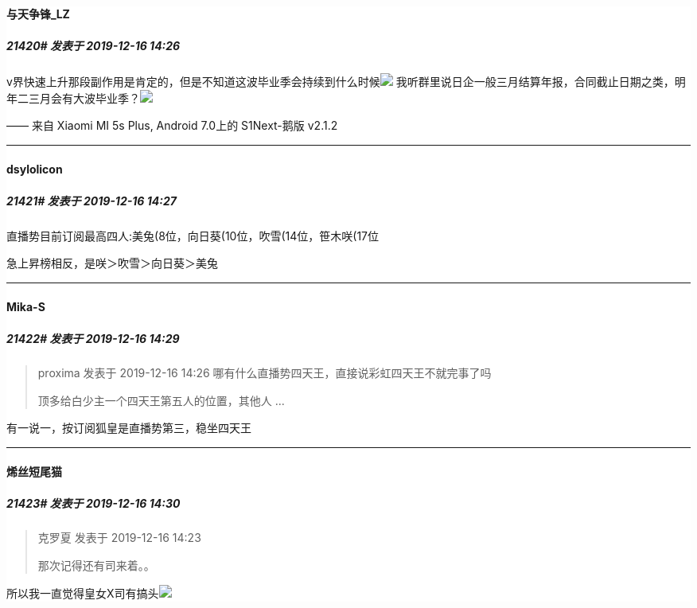 ####  与天争锋_LZ  
##### 21420#       发表于 2019-12-16 14:26




v界快速上升那段副作用是肯定的，但是不知道这波毕业季会持续到什么时候<img src="https://static.saraba1st.com/image/smiley/face2017/138.png" referrerpolicy="no-referrer">
我听群里说日企一般三月结算年报，合同截止日期之类，明年二三月会有大波毕业季？<img src="https://static.saraba1st.com/image/smiley/face2017/105.png" referrerpolicy="no-referrer">

—— 来自 Xiaomi MI 5s Plus, Android 7.0上的 S1Next-鹅版 v2.1.2







-----

####  dsylolicon  
##### 21421#       发表于 2019-12-16 14:27




直播势目前订阅最高四人:美兔(8位，向日葵(10位，吹雪(14位，笹木咲(17位

急上昇榜相反，是咲＞吹雪＞向日葵＞美兔







-----

####  Mika-S  
##### 21422#       发表于 2019-12-16 14:29



<blockquote>proxima 发表于 2019-12-16 14:26
哪有什么直播势四天王，直接说彩虹四天王不就完事了吗

顶多给白少主一个四天王第五人的位置，其他人 ...</blockquote>
有一说一，按订阅狐皇是直播势第三，稳坐四天王







-----

####  烯丝短尾猫  
##### 21423#       发表于 2019-12-16 14:30



<blockquote>克罗夏 发表于 2019-12-16 14:23

那次记得还有司来着。。</blockquote>
所以我一直觉得皇女X司有搞头<img src="https://static.saraba1st.com/image/smiley/face2017/064.png" referrerpolicy="no-referrer">
